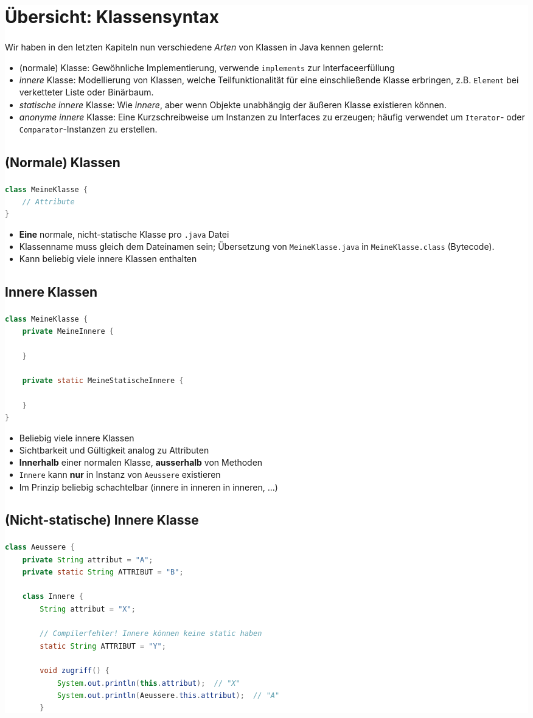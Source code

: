 
# Übersicht: Klassensyntax

Wir haben in den letzten Kapiteln nun verschiedene _Arten_ von Klassen in Java kennen gelernt:

- (normale) Klasse: Gewöhnliche Implementierung, verwende `implements` zur Interfaceerfüllung
- _innere_ Klasse: Modellierung von Klassen, welche Teilfunktionalität für eine einschließende Klasse erbringen, z.B. `Element` bei verketteter Liste oder Binärbaum.
- _statische innere_ Klasse: Wie _innere_, aber wenn Objekte unabhängig der äußeren Klasse existieren können.
- _anonyme innere_ Klasse: Eine Kurzschreibweise um Instanzen zu Interfaces zu erzeugen; häufig verwendet um `Iterator`- oder `Comparator`-Instanzen zu erstellen.


## (Normale) Klassen

```java
class MeineKlasse {
	// Attribute
}
```

- **Eine** normale, nicht-statische Klasse pro `.java` Datei
- Klassenname muss gleich dem Dateinamen sein; Übersetzung von `MeineKlasse.java` in `MeineKlasse.class` (Bytecode).
- Kann beliebig viele innere Klassen enthalten

## Innere Klassen

```java
class MeineKlasse {
	private MeineInnere {
		
	}

	private static MeineStatischeInnere {

	}
}
```

- Beliebig viele innere Klassen
- Sichtbarkeit und Gültigkeit analog zu Attributen
- **Innerhalb** einer normalen Klasse, **ausserhalb** von Methoden
- `Innere` kann **nur** in Instanz von `Aeussere` existieren
- Im Prinzip beliebig schachtelbar (innere in inneren in inneren, ...)


## (Nicht-statische) Innere Klasse

```java
class Aeussere {
	private String attribut = "A";
	private static String ATTRIBUT = "B";

	class Innere {
		String attribut = "X";
		
		// Compilerfehler! Innere können keine static haben
		static String ATTRIBUT = "Y";
		
		void zugriff() {
			System.out.println(this.attribut);  // "X"
			System.out.println(Aeussere.this.attribut);  // "A"
		}
```